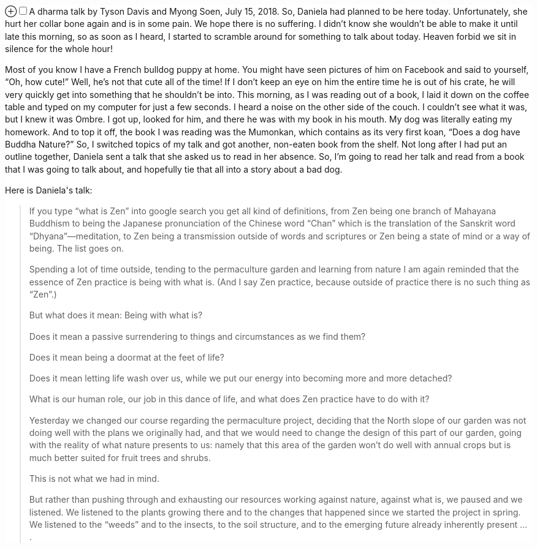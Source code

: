 <label for="mn-intro" class="margin-toggle">&#8853;</label><input type="checkbox" id="mn-intro" class="margin-toggle"/><span class="marginnote">A dharma talk by Tyson Davis and Myong Soen, July 15, 2018.</span>
So, Daniela had planned to be here today. Unfortunately, she hurt her collar bone again and is in some pain. We hope there is no suffering. I didn’t know she wouldn’t be able to make it until late this morning, so as soon as I heard, I started to scramble around for something to talk about today. Heaven forbid we sit in silence for the whole hour!

Most of you know I have a French bulldog puppy at home. You might have seen pictures of him on Facebook and said to yourself, “Oh, how cute!” Well, he’s not that cute all of the time! If I don’t keep an eye on him the entire time he is out of his crate, he will very quickly get into something that he shouldn’t be into. This morning, as I was reading out of a book, I laid it down on the coffee table and typed on my computer for just a few seconds. I heard a noise on the other side of the couch. I couldn’t see what it was, but I knew it was Ombre. I got up, looked for him, and there he was with my book in his mouth. My dog was literally eating my homework. And to top it off, the book I was reading was the Mumonkan, which contains as its very first  koan, “Does a dog have Buddha Nature?” So, I switched topics of my talk and got another, non-eaten book from the shelf. Not long after I had put an outline together, Daniela sent a talk that she asked us to read in her absence. So, I’m going to read her talk and read from a book that I was going to talk about, and hopefully tie that all into a story about a bad dog.

Here is Daniela's talk:

<blockquote class="long-blockquote">

<p>If you type &ldquo;what is Zen&rdquo; into google search you get all kind of definitions, from Zen being one branch of Mahayana Buddhism to being the Japanese pronunciation of the Chinese word &ldquo;Chan&rdquo; which is the translation of the Sanskrit word &ldquo;Dhyana&rdquo;&mdash;meditation, to Zen being a transmission outside of words and scriptures or Zen being a state of mind or a way of being.  The list goes on.<p>

Spending a lot of time outside, tending to the permaculture garden and learning from nature I am again reminded that the essence of Zen practice is being with what is. (And I say Zen practice, because outside of practice there is no such thing as “Zen”.)

But what does it mean: Being with what is?

Does it mean a passive surrendering to things and circumstances as we find them?

Does it mean being a doormat at the feet of life?

Does it mean letting life wash over us, while we put our energy into becoming more and more detached?

What is our human role, our job in this dance of life, and what does Zen practice have to do with it?

Yesterday we changed our course regarding the permaculture project, deciding that the North slope of our garden was not doing well with the plans we originally had, and that we would need to change the design of this part of our garden, going with the reality of what nature presents to us: namely that this area of the garden won’t do well with annual crops but is much better suited for fruit trees and shrubs.

This is not what we had in mind.

But rather than pushing through and exhausting our resources working against nature, against what is, we paused and we listened. We listened to the plants growing there and to the changes that happened since we started the project in spring. We listened to the “weeds” and to the insects, to the soil structure, and to the emerging future already inherently present &hellip; .
